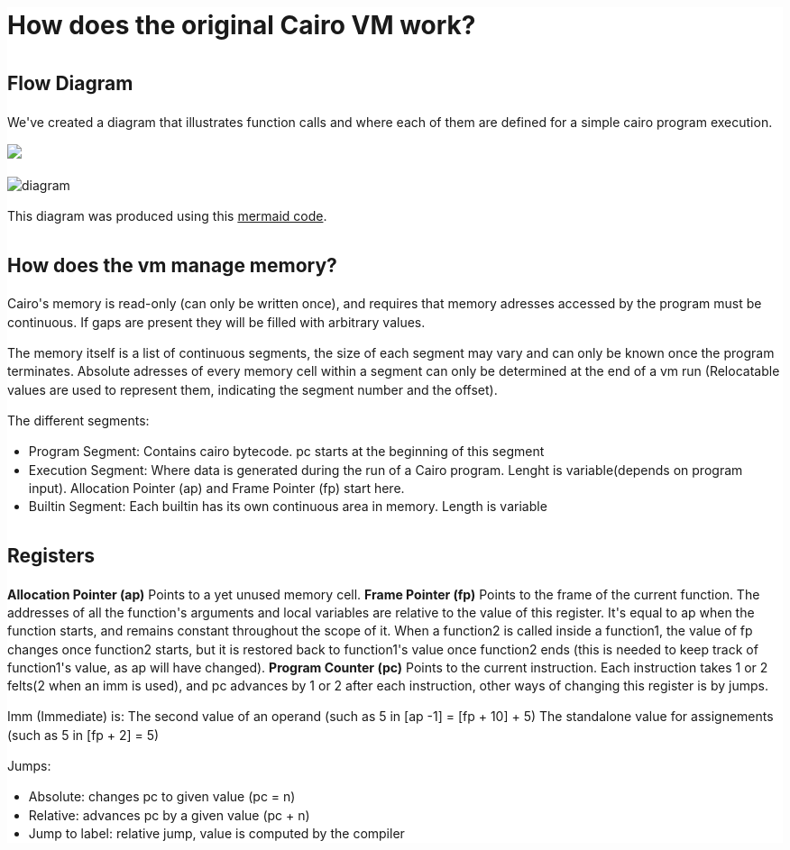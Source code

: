 # How does the original Cairo VM work?

## Flow Diagram

We've created a diagram that illustrates function calls and where each of them are defined for a simple cairo program execution.

<p float="left">
  <img src="../diagram/cairo_vm_color_key.png" width="200" />
</p>

![diagram](../diagram/cairo_vm_flow_diagram.jpg)

This diagram was produced using this [mermaid code](./docs/diagram/cairo_vm_flow_diagram.md).

## How does the vm manage memory?

Cairo's memory is read-only (can only be written once), and requires that memory adresses accessed by the program must be continuous. If gaps are present they will be filled with arbitrary values.

The memory itself is a list of continuous segments, the size of each segment may vary and can only be known once the program terminates. Absolute adresses of every memory cell within a segment can only be determined at the end of a vm run (Relocatable values are used to represent them, indicating the segment number and the offset).

The different segments:
* Program Segment: Contains cairo bytecode. pc starts at the beginning of this segment
* Execution Segment: Where data is generated during the run of a Cairo program. Lenght is variable(depends on program input). Allocation Pointer (ap) and Frame Pointer (fp) start here.
* Builtin Segment: Each builtin has its own continuous area in memory. Length is variable

## Registers

**Allocation Pointer (ap)** Points to a yet unused memory cell.
**Frame Pointer (fp)** Points to the frame of the current function. The addresses of all the function's arguments and local variables are relative to the value of this register. It's equal to ap when the function starts, and remains constant throughout the scope of it. When a function2 is called inside a function1, the value of fp changes once function2 starts, but it is restored back to function1's value once function2 ends (this is needed to keep track of function1's value, as ap will have changed).
**Program Counter (pc)** Points to the current instruction. Each instruction takes 1 or 2 felts(2 when an imm is used), and pc advances by 1 or 2 after each instruction, other ways of changing this register is by jumps.

Imm (Immediate) is: 
The second value of an operand (such as 5 in [ap -1] = [fp + 10] + 5)
The standalone value for assignements (such as 5 in [fp + 2] = 5)

Jumps:
* Absolute: changes pc to given value (pc = n)
* Relative: advances pc by a given value (pc + n)
* Jump to label: relative jump, value is computed by the compiler
